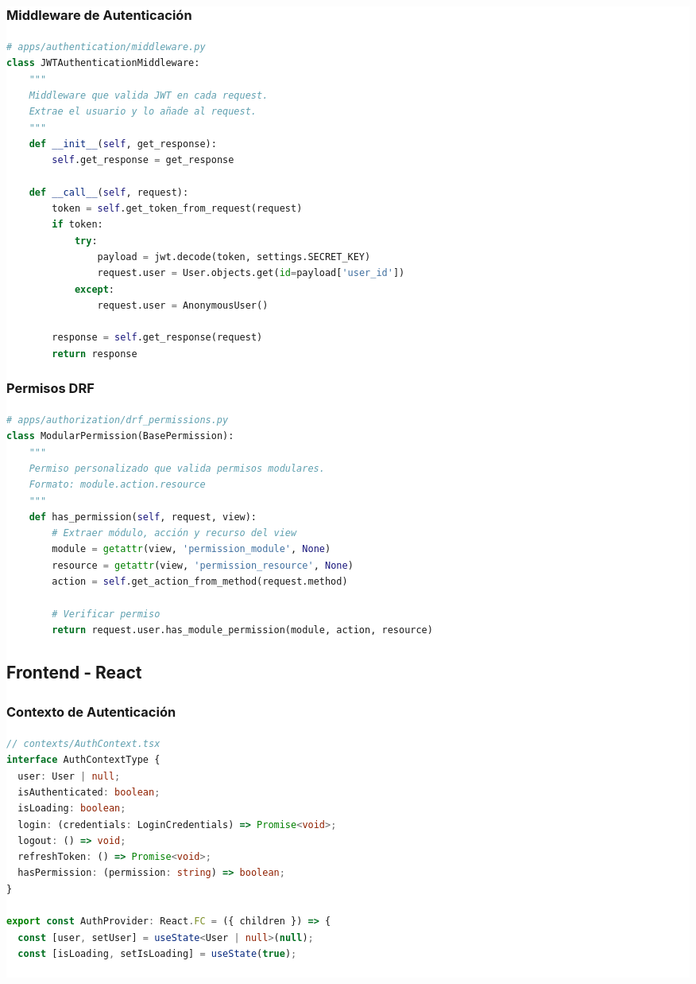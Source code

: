 ### Middleware de Autenticación

```python
# apps/authentication/middleware.py
class JWTAuthenticationMiddleware:
    """
    Middleware que valida JWT en cada request.
    Extrae el usuario y lo añade al request.
    """
    def __init__(self, get_response):
        self.get_response = get_response
    
    def __call__(self, request):
        token = self.get_token_from_request(request)
        if token:
            try:
                payload = jwt.decode(token, settings.SECRET_KEY)
                request.user = User.objects.get(id=payload['user_id'])
            except:
                request.user = AnonymousUser()
        
        response = self.get_response(request)
        return response
```

### Permisos DRF

```python
# apps/authorization/drf_permissions.py
class ModularPermission(BasePermission):
    """
    Permiso personalizado que valida permisos modulares.
    Formato: module.action.resource
    """
    def has_permission(self, request, view):
        # Extraer módulo, acción y recurso del view
        module = getattr(view, 'permission_module', None)
        resource = getattr(view, 'permission_resource', None)
        action = self.get_action_from_method(request.method)
        
        # Verificar permiso
        return request.user.has_module_permission(module, action, resource)
```

## Frontend - React

### Contexto de Autenticación

```typescript
// contexts/AuthContext.tsx
interface AuthContextType {
  user: User | null;
  isAuthenticated: boolean;
  isLoading: boolean;
  login: (credentials: LoginCredentials) => Promise<void>;
  logout: () => void;
  refreshToken: () => Promise<void>;
  hasPermission: (permission: string) => boolean;
}

export const AuthProvider: React.FC = ({ children }) => {
  const [user, setUser] = useState<User | null>(null);
  const [isLoading, setIsLoading] = useState(true);
  
```